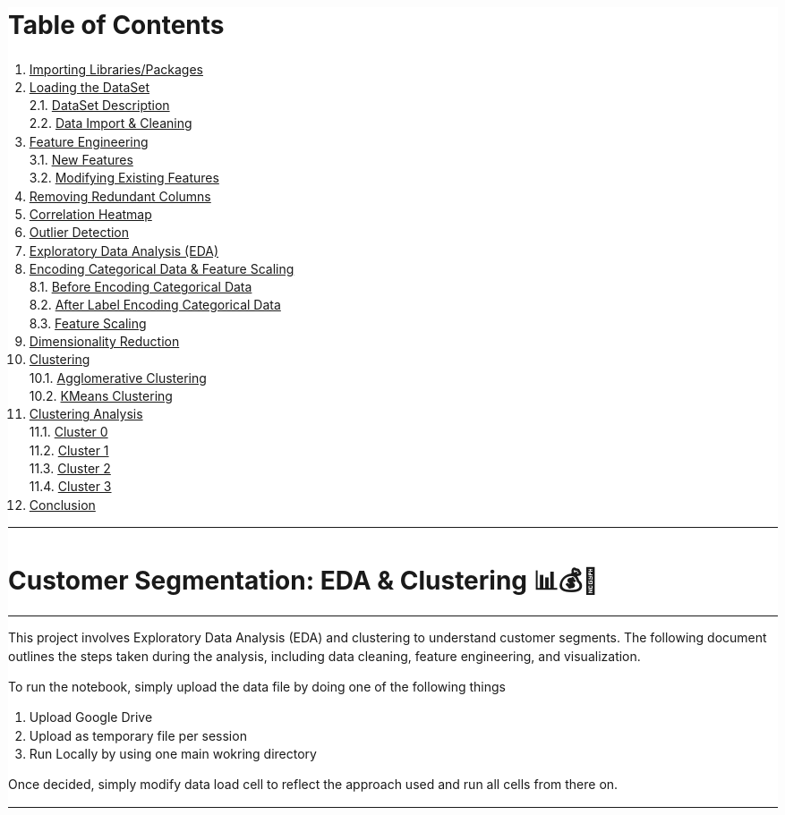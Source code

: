 # Table of Contents

1. [Importing Libraries/Packages](#importing-librariespackages)<br>
2. [Loading the DataSet](#loading-the-dataset)<br>
    2.1. [DataSet Description](#dataset-description)<br>
    2.2. [Data Import & Cleaning](#data-import--cleaning)<br>
3. [Feature Engineering](#feature-engineering)<br>
    3.1. [New Features](#new-features)<br>
    3.2. [Modifying Existing Features](#modifying-existing-features)<br>
4. [Removing Redundant Columns](#removing-redundant-columns)<br>
5. [Correlation Heatmap](#correlation-heatmap)<br>
6. [Outlier Detection](#outlier-detection)<br>
7. [Exploratory Data Analysis (EDA)](#exploratory-data-analysis-eda)<br>
8. [Encoding Categorical Data & Feature Scaling](#encoding-categorical-data--feature-scaling)<br>
    8.1. [Before Encoding Categorical Data](#before-encoding-categorical-data)<br>
    8.2. [After Label Encoding Categorical Data](#after-label-encoding-categorical-data)<br>
    8.3. [Feature Scaling](#feature-scaling)<br>
9. [Dimensionality Reduction](#dimensionality-reduction)<br>
10. [Clustering](#clustering)<br>
    10.1. [Agglomerative Clustering](#agglomerative-clustering)<br>
    10.2. [KMeans Clustering](#kmeans-clustering)<br>
11. [Clustering Analysis](#clustering-analysis)<br>
    11.1. [Cluster 0](#cluster-0)<br>
    11.2. [Cluster 1](#cluster-1)<br>
    11.3. [Cluster 2](#cluster-2)<br>
    11.4. [Cluster 3](#cluster-3)<br>
12. [Conclusion](#conclusion)<br>


<div style="page-break-after: always;"></div>

---
# Customer Segmentation: EDA & Clustering 📊💰🎯
---

This project involves Exploratory Data Analysis (EDA) and clustering to understand customer segments. The following document outlines the steps taken during the analysis, including data cleaning, feature engineering, and visualization.

To run the notebook, simply upload the data file by doing one of the following things

1. Upload Google Drive
2. Upload as temporary file per session
3. Run Locally by using one main wokring directory

Once decided, simply modify data load cell to reflect the approach used and run all cells from there on.


<div style="page-break-after: always;"></div>

---
